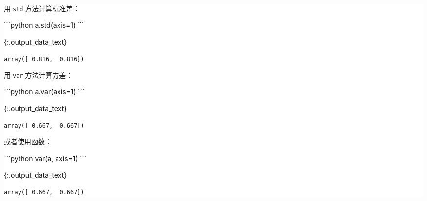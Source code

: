 用 `std` 方法计算标准差：

<div markdown="1" class="cell code_cell">
<div class="input_area" markdown="1">
```python
a.std(axis=1)
```
</div>

<div class="output_wrapper" markdown="1">
<div class="output_subarea" markdown="1">


{:.output_data_text}
```
array([ 0.816,  0.816])
```


</div>
</div>
</div>

用 `var` 方法计算方差：

<div markdown="1" class="cell code_cell">
<div class="input_area" markdown="1">
```python
a.var(axis=1)
```
</div>

<div class="output_wrapper" markdown="1">
<div class="output_subarea" markdown="1">


{:.output_data_text}
```
array([ 0.667,  0.667])
```


</div>
</div>
</div>

或者使用函数：

<div markdown="1" class="cell code_cell">
<div class="input_area" markdown="1">
```python
var(a, axis=1)
```
</div>

<div class="output_wrapper" markdown="1">
<div class="output_subarea" markdown="1">


{:.output_data_text}
```
array([ 0.667,  0.667])
```

